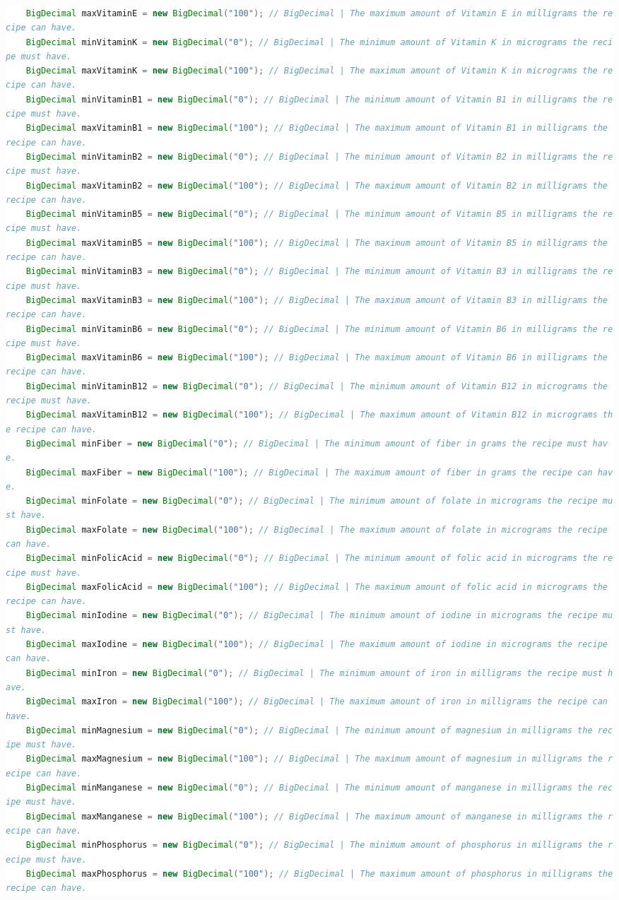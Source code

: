 ```java
    BigDecimal maxVitaminE = new BigDecimal("100"); // BigDecimal | The maximum amount of Vitamin E in milligrams the recipe can have.
    BigDecimal minVitaminK = new BigDecimal("0"); // BigDecimal | The minimum amount of Vitamin K in micrograms the recipe must have.
    BigDecimal maxVitaminK = new BigDecimal("100"); // BigDecimal | The maximum amount of Vitamin K in micrograms the recipe can have.
    BigDecimal minVitaminB1 = new BigDecimal("0"); // BigDecimal | The minimum amount of Vitamin B1 in milligrams the recipe must have.
    BigDecimal maxVitaminB1 = new BigDecimal("100"); // BigDecimal | The maximum amount of Vitamin B1 in milligrams the recipe can have.
    BigDecimal minVitaminB2 = new BigDecimal("0"); // BigDecimal | The minimum amount of Vitamin B2 in milligrams the recipe must have.
    BigDecimal maxVitaminB2 = new BigDecimal("100"); // BigDecimal | The maximum amount of Vitamin B2 in milligrams the recipe can have.
    BigDecimal minVitaminB5 = new BigDecimal("0"); // BigDecimal | The minimum amount of Vitamin B5 in milligrams the recipe must have.
    BigDecimal maxVitaminB5 = new BigDecimal("100"); // BigDecimal | The maximum amount of Vitamin B5 in milligrams the recipe can have.
    BigDecimal minVitaminB3 = new BigDecimal("0"); // BigDecimal | The minimum amount of Vitamin B3 in milligrams the recipe must have.
    BigDecimal maxVitaminB3 = new BigDecimal("100"); // BigDecimal | The maximum amount of Vitamin B3 in milligrams the recipe can have.
    BigDecimal minVitaminB6 = new BigDecimal("0"); // BigDecimal | The minimum amount of Vitamin B6 in milligrams the recipe must have.
    BigDecimal maxVitaminB6 = new BigDecimal("100"); // BigDecimal | The maximum amount of Vitamin B6 in milligrams the recipe can have.
    BigDecimal minVitaminB12 = new BigDecimal("0"); // BigDecimal | The minimum amount of Vitamin B12 in micrograms the recipe must have.
    BigDecimal maxVitaminB12 = new BigDecimal("100"); // BigDecimal | The maximum amount of Vitamin B12 in micrograms the recipe can have.
    BigDecimal minFiber = new BigDecimal("0"); // BigDecimal | The minimum amount of fiber in grams the recipe must have.
    BigDecimal maxFiber = new BigDecimal("100"); // BigDecimal | The maximum amount of fiber in grams the recipe can have.
    BigDecimal minFolate = new BigDecimal("0"); // BigDecimal | The minimum amount of folate in micrograms the recipe must have.
    BigDecimal maxFolate = new BigDecimal("100"); // BigDecimal | The maximum amount of folate in micrograms the recipe can have.
    BigDecimal minFolicAcid = new BigDecimal("0"); // BigDecimal | The minimum amount of folic acid in micrograms the recipe must have.
    BigDecimal maxFolicAcid = new BigDecimal("100"); // BigDecimal | The maximum amount of folic acid in micrograms the recipe can have.
    BigDecimal minIodine = new BigDecimal("0"); // BigDecimal | The minimum amount of iodine in micrograms the recipe must have.
    BigDecimal maxIodine = new BigDecimal("100"); // BigDecimal | The maximum amount of iodine in micrograms the recipe can have.
    BigDecimal minIron = new BigDecimal("0"); // BigDecimal | The minimum amount of iron in milligrams the recipe must have.
    BigDecimal maxIron = new BigDecimal("100"); // BigDecimal | The maximum amount of iron in milligrams the recipe can have.
    BigDecimal minMagnesium = new BigDecimal("0"); // BigDecimal | The minimum amount of magnesium in milligrams the recipe must have.
    BigDecimal maxMagnesium = new BigDecimal("100"); // BigDecimal | The maximum amount of magnesium in milligrams the recipe can have.
    BigDecimal minManganese = new BigDecimal("0"); // BigDecimal | The minimum amount of manganese in milligrams the recipe must have.
    BigDecimal maxManganese = new BigDecimal("100"); // BigDecimal | The maximum amount of manganese in milligrams the recipe can have.
    BigDecimal minPhosphorus = new BigDecimal("0"); // BigDecimal | The minimum amount of phosphorus in milligrams the recipe must have.
    BigDecimal maxPhosphorus = new BigDecimal("100"); // BigDecimal | The maximum amount of phosphorus in milligrams the recipe can have.
```